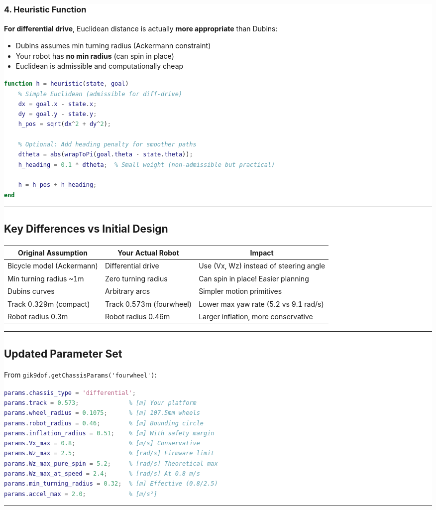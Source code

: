 ### 4. Heuristic Function

**For differential drive**, Euclidean distance is actually **more appropriate** than Dubins:
- Dubins assumes min turning radius (Ackermann constraint)
- Your robot has **no min radius** (can spin in place)
- Euclidean is admissible and computationally cheap

```matlab
function h = heuristic(state, goal)
    % Simple Euclidean (admissible for diff-drive)
    dx = goal.x - state.x;
    dy = goal.y - state.y;
    h_pos = sqrt(dx^2 + dy^2);
    
    % Optional: Add heading penalty for smoother paths
    dtheta = abs(wrapToPi(goal.theta - state.theta));
    h_heading = 0.1 * dtheta;  % Small weight (non-admissible but practical)
    
    h = h_pos + h_heading;
end
```

---

## Key Differences vs Initial Design

| Original Assumption | Your Actual Robot | Impact |
|---------------------|-------------------|--------|
| Bicycle model (Ackermann) | Differential drive | Use (Vx, Wz) instead of steering angle |
| Min turning radius ~1m | Zero turning radius | Can spin in place! Easier planning |
| Dubins curves | Arbitrary arcs | Simpler motion primitives |
| Track 0.329m (compact) | Track 0.573m (fourwheel) | Lower max yaw rate (5.2 vs 9.1 rad/s) |
| Robot radius 0.3m | Robot radius 0.46m | Larger inflation, more conservative |

---

## Updated Parameter Set

From `gik9dof.getChassisParams('fourwheel')`:
```matlab
params.chassis_type = 'differential';
params.track = 0.573;              % [m] Your platform
params.wheel_radius = 0.1075;      % [m] 107.5mm wheels
params.robot_radius = 0.46;        % [m] Bounding circle
params.inflation_radius = 0.51;    % [m] With safety margin
params.Vx_max = 0.8;               % [m/s] Conservative
params.Wz_max = 2.5;               % [rad/s] Firmware limit
params.Wz_max_pure_spin = 5.2;     % [rad/s] Theoretical max
params.Wz_max_at_speed = 2.4;      % [rad/s] At 0.8 m/s
params.min_turning_radius = 0.32;  % [m] Effective (0.8/2.5)
params.accel_max = 2.0;            % [m/s²]
```

---
